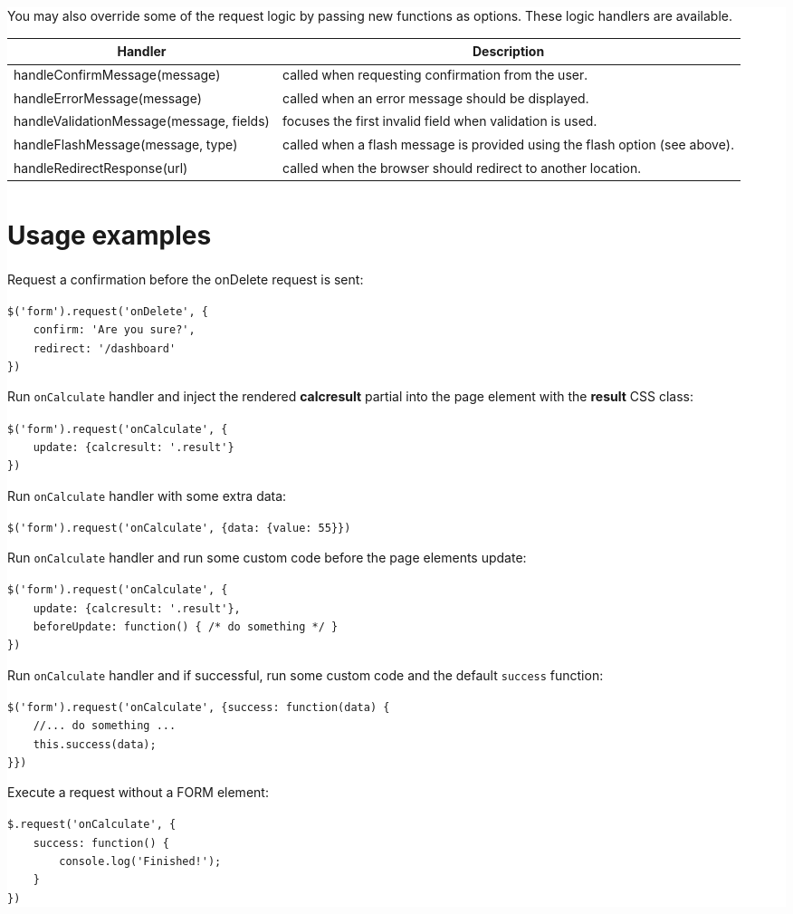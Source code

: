 You may also override some of the request logic by passing new functions as options. These logic handlers are available.

Handler  | Description
---------|------------
handleConfirmMessage(message)  | called when requesting confirmation from the user.
handleErrorMessage(message)  | called when an error message should be displayed.
handleValidationMessage(message, fields)  | focuses the first invalid field when validation is used.
handleFlashMessage(message, type)  | called when a flash message is provided using the flash option (see above).
handleRedirectResponse(url)  | called when the browser should redirect to another location.

<a name="javascript-examples"></a>

# Usage examples

Request a confirmation before the onDelete request is sent:

    $('form').request('onDelete', {
        confirm: 'Are you sure?',
        redirect: '/dashboard'
    })

Run `onCalculate` handler and inject the rendered **calcresult** partial into the page element with the **result** CSS class:

    $('form').request('onCalculate', {
        update: {calcresult: '.result'}
    })

Run `onCalculate` handler with some extra data:

    $('form').request('onCalculate', {data: {value: 55}})

Run `onCalculate` handler and run some custom code before the page elements update:

    $('form').request('onCalculate', {
        update: {calcresult: '.result'},
        beforeUpdate: function() { /* do something */ }
    })

Run `onCalculate` handler and if successful, run some custom code and the default `success` function:

    $('form').request('onCalculate', {success: function(data) {
        //... do something ...
        this.success(data);
    }})

Execute a request without a FORM element:

    $.request('onCalculate', {
        success: function() {
            console.log('Finished!');
        }
    })
